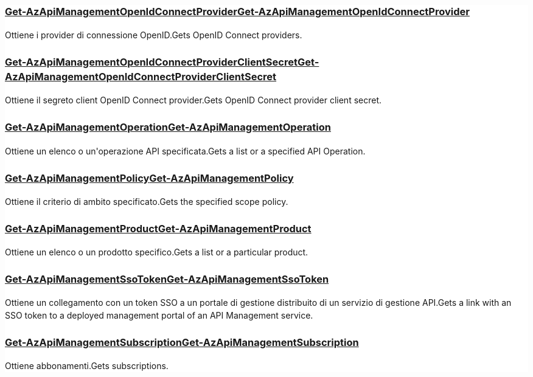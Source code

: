 ### [<span data-ttu-id="1c46d-165">Get-AzApiManagementOpenIdConnectProvider</span><span class="sxs-lookup"><span data-stu-id="1c46d-165">Get-AzApiManagementOpenIdConnectProvider</span></span>](Get-AzApiManagementOpenIdConnectProvider.md)
<span data-ttu-id="1c46d-166">Ottiene i provider di connessione OpenID.</span><span class="sxs-lookup"><span data-stu-id="1c46d-166">Gets OpenID Connect providers.</span></span>

### [<span data-ttu-id="1c46d-167">Get-AzApiManagementOpenIdConnectProviderClientSecret</span><span class="sxs-lookup"><span data-stu-id="1c46d-167">Get-AzApiManagementOpenIdConnectProviderClientSecret</span></span>](Get-AzApiManagementOpenIdConnectProviderClientSecret.md)
<span data-ttu-id="1c46d-168">Ottiene il segreto client OpenID Connect provider.</span><span class="sxs-lookup"><span data-stu-id="1c46d-168">Gets OpenID Connect provider client secret.</span></span>

### [<span data-ttu-id="1c46d-169">Get-AzApiManagementOperation</span><span class="sxs-lookup"><span data-stu-id="1c46d-169">Get-AzApiManagementOperation</span></span>](Get-AzApiManagementOperation.md)
<span data-ttu-id="1c46d-170">Ottiene un elenco o un'operazione API specificata.</span><span class="sxs-lookup"><span data-stu-id="1c46d-170">Gets a list or a specified API Operation.</span></span>

### [<span data-ttu-id="1c46d-171">Get-AzApiManagementPolicy</span><span class="sxs-lookup"><span data-stu-id="1c46d-171">Get-AzApiManagementPolicy</span></span>](Get-AzApiManagementPolicy.md)
<span data-ttu-id="1c46d-172">Ottiene il criterio di ambito specificato.</span><span class="sxs-lookup"><span data-stu-id="1c46d-172">Gets the specified scope policy.</span></span>

### [<span data-ttu-id="1c46d-173">Get-AzApiManagementProduct</span><span class="sxs-lookup"><span data-stu-id="1c46d-173">Get-AzApiManagementProduct</span></span>](Get-AzApiManagementProduct.md)
<span data-ttu-id="1c46d-174">Ottiene un elenco o un prodotto specifico.</span><span class="sxs-lookup"><span data-stu-id="1c46d-174">Gets a list or a particular product.</span></span>

### [<span data-ttu-id="1c46d-175">Get-AzApiManagementSsoToken</span><span class="sxs-lookup"><span data-stu-id="1c46d-175">Get-AzApiManagementSsoToken</span></span>](Get-AzApiManagementSsoToken.md)
<span data-ttu-id="1c46d-176">Ottiene un collegamento con un token SSO a un portale di gestione distribuito di un servizio di gestione API.</span><span class="sxs-lookup"><span data-stu-id="1c46d-176">Gets a link with an SSO token to a deployed management portal of an API Management service.</span></span>

### [<span data-ttu-id="1c46d-177">Get-AzApiManagementSubscription</span><span class="sxs-lookup"><span data-stu-id="1c46d-177">Get-AzApiManagementSubscription</span></span>](Get-AzApiManagementSubscription.md)
<span data-ttu-id="1c46d-178">Ottiene abbonamenti.</span><span class="sxs-lookup"><span data-stu-id="1c46d-178">Gets subscriptions.</span></span>
